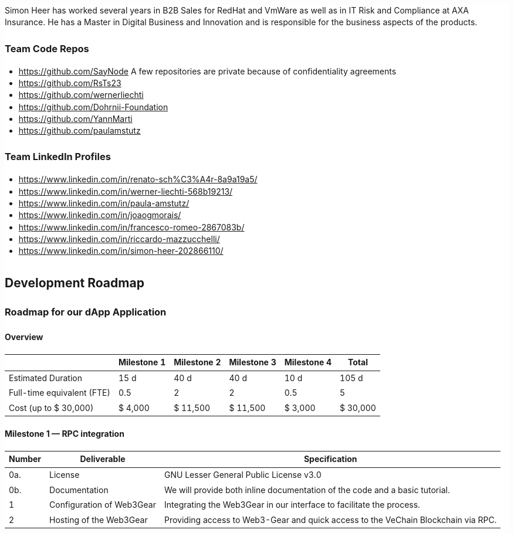 Simon Heer has worked several years in B2B Sales for RedHat and VmWare as well as in IT Risk and Compliance at AXA Insurance. He has a Master in Digital Business and Innovation and is responsible for the business aspects of the products. 


### Team Code Repos

- https://github.com/SayNode  A few repositories are private because of confidentiality agreements
- https://github.com/RsTs23
- https://github.com/wernerliechti
- https://github.com/Dohrnii-Foundation
- https://github.com/YannMarti
- https://github.com/paulamstutz

### Team LinkedIn Profiles

- https://www.linkedin.com/in/renato-sch%C3%A4r-8a9a19a5/
- https://www.linkedin.com/in/werner-liechti-568b19213/
- https://www.linkedin.com/in/paula-amstutz/
- https://www.linkedin.com/in/joaogmorais/
- https://www.linkedin.com/in/francesco-romeo-2867083b/
- https://www.linkedin.com/in/riccardo-mazzucchelli/
- https://www.linkedin.com/in/simon-heer-202866110/


## Development Roadmap 

### Roadmap for our dApp Application

#### Overview

|  | Milestone 1 | Milestone 2 | Milestone 3 | Milestone 4 | Total |
| - | - | - | - | - | - |
| Estimated Duration | 15 d | 40 d | 40 d | 10 d | 105 d |
| Full-time equivalent (FTE) | 0.5 | 2 | 2 | 0.5 | 5 |
| Cost (up to $ 30,000) | $ 4,000 | $ 11,500 | $ 11,500 | $ 3,000 | $ 30,000 |

#### Milestone 1 — RPC integration

| Number | Deliverable | Specification |
|-|-|-|
| 0a.| License | GNU Lesser General Public License v3.0 |
| 0b. | Documentation | We will provide both inline documentation of the code and a basic tutorial. |
| 1 | Configuration of Web3Gear | Integrating the Web3Gear in our interface to facilitate the process. |
| 2 | Hosting of the Web3Gear | Providing access to Web3-Gear and quick access to the VeChain Blockchain via RPC. |
